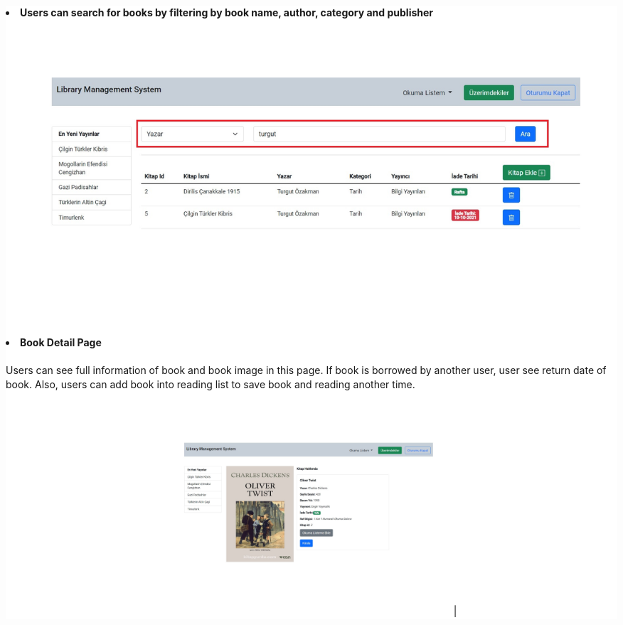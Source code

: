 #### <li> Users can search for books by filtering by book name, author, category and publisher </li>
<p align="center">
  <img src="src/images/book_search.jpg" width=800 height=400 />
</p>

#### <li> Book Detail Page </li>
Users can see full information of book and book image in this page. If book is borrowed by another user, user see return date of book.
Also, users can add book into reading list to save book and reading another time.
<p align="center">
  <img src="src/images/book_detail_page.jpg" width=400 height=300 /> |